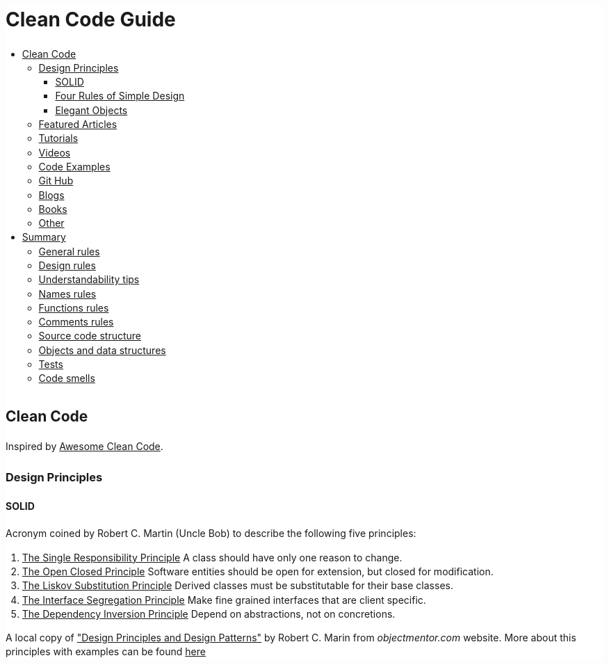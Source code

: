 # Clean Code Guide

- [Clean Code](#clean-code)
  - [Design Principles](#design-principles)
    - [SOLID](#solid)
    - [Four Rules of Simple Design](#four-rules-of-simple-design)
    - [Elegant Objects](#elegant-objects)
  - [Featured Articles](#featured-articles)
  - [Tutorials](#tutorials)
  - [Videos](#videos)
  - [Code Examples](#code-examples)
  - [Git Hub](#git-hub)
  - [Blogs](#blogs)
  - [Books](#books)
  - [Other](#other)
- [Summary](#summary)
  - [General rules](#general-rules)
  - [Design rules](#design-rules)
  - [Understandability tips](#understandability-tips)
  - [Names rules](#names-rules)
  - [Functions rules](#functions-rules)
  - [Comments rules](#comments-rules)
  - [Source code structure](#source-code-structure)
  - [Objects and data structures](#objects-and-data-structures)
  - [Tests](#tests)
  - [Code smells](#code-smells)

## Clean Code

Inspired by [Awesome Clean Code](https://github.com/kkisiele/awesome-clean-code).

### Design Principles

#### SOLID

Acronym coined by Robert C. Martin (Uncle Bob) to describe the following five principles:

1. [The Single Responsibility Principle](https://docs.google.com/open?id=0ByOwmqah_nuGNHEtcU5OekdDMkk) A class should have only one reason to change.
2. [The Open Closed Principle](http://docs.google.com/a/cleancoder.com/viewer?a=v&pid=explorer&chrome=true&srcid=0BwhCYaYDn8EgN2M5MTkwM2EtNWFkZC00ZTI3LWFjZTUtNTFhZGZiYmUzODc1&hl=en) Software entities should be open for extension, but closed for modification.
3. [The Liskov Substitution Principle](https://drive.google.com/file/d/0BwhCYaYDn8EgNzAzZjA5ZmItNjU3NS00MzQ5LTkwYjMtMDJhNDU5ZTM0MTlh/view) Derived classes must be substitutable for their base classes.
4. [The Interface Segregation Principle](https://drive.google.com/file/d/0BwhCYaYDn8EgOTViYjJhYzMtMzYxMC00MzFjLWJjMzYtOGJiMDc5N2JkYmJi/view) Make fine grained interfaces that are client specific.
5. [The Dependency Inversion Principle](https://drive.google.com/file/d/0BwhCYaYDn8EgMjdlMWIzNGUtZTQ0NC00ZjQ5LTkwYzQtZjRhMDRlNTQ3ZGMz/view) Depend on abstractions, not on concretions.

A local copy of ["Design Principles and Design Patterns"](https://github.com/kkisiele/awesome-clean-code/raw/master/principles_and_patterns.pdf) by Robert C. Marin from _objectmentor.com_ website.
More about this principles with examples can be found [here](https://lostechies.com/wp-content/uploads/2011/03/pablos_solid_ebook.pdf)
